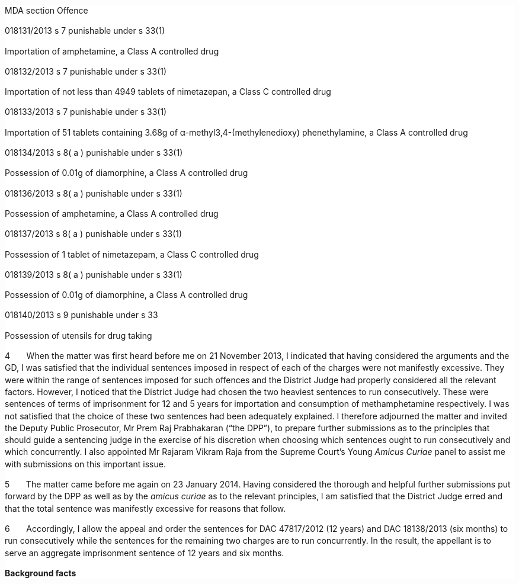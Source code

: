  MDA section Offence 

 018131/2013 s 7 punishable under s 33(1) 

 Importation of amphetamine, a Class A controlled drug 

 018132/2013 s 7 punishable under s 33(1) 

 Importation of not less than 4949 tablets of nimetazepan, a Class C controlled drug 

 018133/2013 s 7 punishable under s 33(1) 

 Importation of 51 tablets containing 3.68g of α-methyl3,4-(methylenedioxy) phenethylamine, a Class A controlled drug 

 018134/2013 s 8( a ) punishable under s 33(1) 

 Possession of 0.01g of diamorphine, a Class A controlled drug 

 018136/2013 s 8( a ) punishable under s 33(1) 

 Possession of amphetamine, a Class A controlled drug 

 018137/2013 s 8( a ) punishable under s 33(1) 

 Possession of 1 tablet of nimetazepam, a Class C controlled drug 

 018139/2013 s 8( a ) punishable under s 33(1) 

 Possession of 0.01g of diamorphine, a Class A controlled drug 

 018140/2013 s 9 punishable under s 33 

 Possession of utensils for drug taking 

4       When the matter was first heard before me on 21 November 2013, I indicated that having considered the arguments and the GD, I was satisfied that the individual sentences imposed in respect of each of the charges were not manifestly excessive. They were within the range of sentences imposed for such offences and the District Judge had properly considered all the relevant factors. However, I noticed that the District Judge had chosen the two heaviest sentences to run consecutively. These were sentences of terms of imprisonment for 12 and 5 years for importation and consumption of methamphetamine respectively. I was not satisfied that the choice of these two sentences had been adequately explained. I therefore adjourned the matter and invited the Deputy Public Prosecutor, Mr Prem Raj Prabhakaran (“the DPP”), to prepare further submissions as to the principles that should guide a sentencing judge in the exercise of his discretion when choosing which sentences ought to run consecutively and which concurrently. I also appointed Mr Rajaram Vikram Raja from the Supreme Court’s Young _Amicus Curiae_ panel to assist me with submissions on this important issue. 

5       The matter came before me again on 23 January 2014. Having considered the thorough and helpful further submissions put forward by the DPP as well as by the _amicus curiae_ as to the relevant principles, I am satisfied that the District Judge erred and that the total sentence was manifestly excessive for reasons that follow. 

6       Accordingly, I allow the appeal and order the sentences for DAC 47817/2012 (12 years) and DAC 18138/2013 (six months) to run consecutively while the sentences for the remaining two charges are to run concurrently. In the result, the appellant is to serve an aggregate imprisonment sentence of 12 years and six months. 

**Background facts** 
